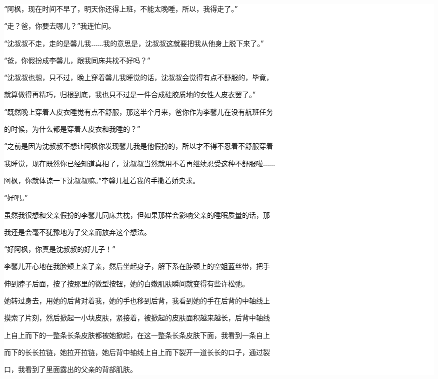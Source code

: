 

“阿枫，现在时间不早了，明天你还得上班，不能太晚睡，所以，我得走了。”



“走？爸，你要去哪儿？”我连忙问。





“沈叔叔不走，走的是馨儿我……我的意思是，沈叔叔这就要把我从他身上脱下来了。”

“爸，你假扮成李馨儿，跟我同床共枕不好吗？”





“沈叔叔也想，只不过，晚上穿着馨儿我睡觉的话，沈叔叔会觉得有点不舒服的，毕竟，

就算做得再精巧，归根到底，我也只不过是一件合成硅胶质地的女性人皮衣罢了。”



“既然晚上穿着人皮衣睡觉有点不舒服，那这半个月来，爸你作为李馨儿在没有航班任务

的时候，为什么都是穿着人皮衣和我睡的？”





“之前是因为沈叔叔不想让阿枫你发现馨儿我是他假扮的，所以才不得不忍着不舒服穿着

我睡觉，现在既然你已经知道真相了，沈叔叔当然就用不着再继续忍受这种不舒服啦……

阿枫，你就体谅一下沈叔叔嘛。”李馨儿扯着我的手撒着娇央求。



“好吧。”



虽然我很想和父亲假扮的李馨儿同床共枕，但如果那样会影响父亲的睡眠质量的话，那

我还是会毫不犹豫地为了父亲而放弃这个想法。



“好阿枫，你真是沈叔叔的好儿子！”



李馨儿开心地在我脸颊上亲了亲，然后坐起身子，解下系在脖颈上的空姐蓝丝带，把手

伸到脖子后面，按了按那里的微型按钮，她的白嫩肌肤瞬间就变得有些许松弛。





她转过身去，用她的后背对着我，她的手也移到后背，我看到她的手在后背的中轴线上

摸索了片刻，然后掀起一小块皮肤，紧接着，被掀起的皮肤面积越来越长，后背中轴线

上自上而下的一整条长条皮肤都被她掀起，在这一整条长条皮肤下面，我看到一条自上

而下的长长拉链，她拉开拉链，她后背中轴线上自上而下裂开一道长长的口子，通过裂

口，我看到了里面露出的父亲的背部肌肤。
